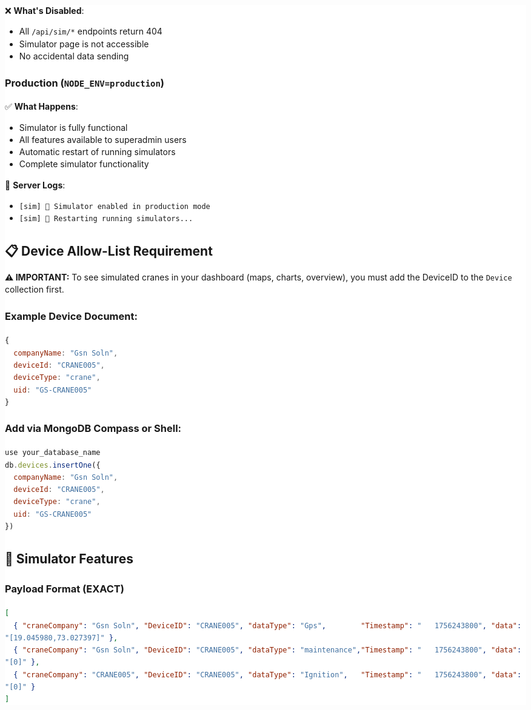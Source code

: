 ❌ **What's Disabled**:
- All `/api/sim/*` endpoints return 404
- Simulator page is not accessible
- No accidental data sending

### **Production** (`NODE_ENV=production`)
✅ **What Happens**:
- Simulator is fully functional
- All features available to superadmin users
- Automatic restart of running simulators
- Complete simulator functionality

🔧 **Server Logs**:
- `[sim] 🚀 Simulator enabled in production mode`
- `[sim] 🔄 Restarting running simulators...`

## **📋 Device Allow-List Requirement**

**⚠️ IMPORTANT:** To see simulated cranes in your dashboard (maps, charts, overview), you must add the DeviceID to the `Device` collection first.

### Example Device Document:
```javascript
{
  companyName: "Gsn Soln",
  deviceId: "CRANE005", 
  deviceType: "crane",
  uid: "GS-CRANE005"
}
```

### Add via MongoDB Compass or Shell:
```javascript
use your_database_name
db.devices.insertOne({
  companyName: "Gsn Soln",
  deviceId: "CRANE005",
  deviceType: "crane",
  uid: "GS-CRANE005"
})
```

## **🔧 Simulator Features**

### **Payload Format (EXACT)**
```json
[
  { "craneCompany": "Gsn Soln", "DeviceID": "CRANE005", "dataType": "Gps",        "Timestamp": "   1756243800", "data": "[19.045980,73.027397]" },
  { "craneCompany": "Gsn Soln", "DeviceID": "CRANE005", "dataType": "maintenance","Timestamp": "   1756243800", "data": "[0]" },
  { "craneCompany": "CRANE005", "DeviceID": "CRANE005", "dataType": "Ignition",   "Timestamp": "   1756243800", "data": "[0]" }
]
```
